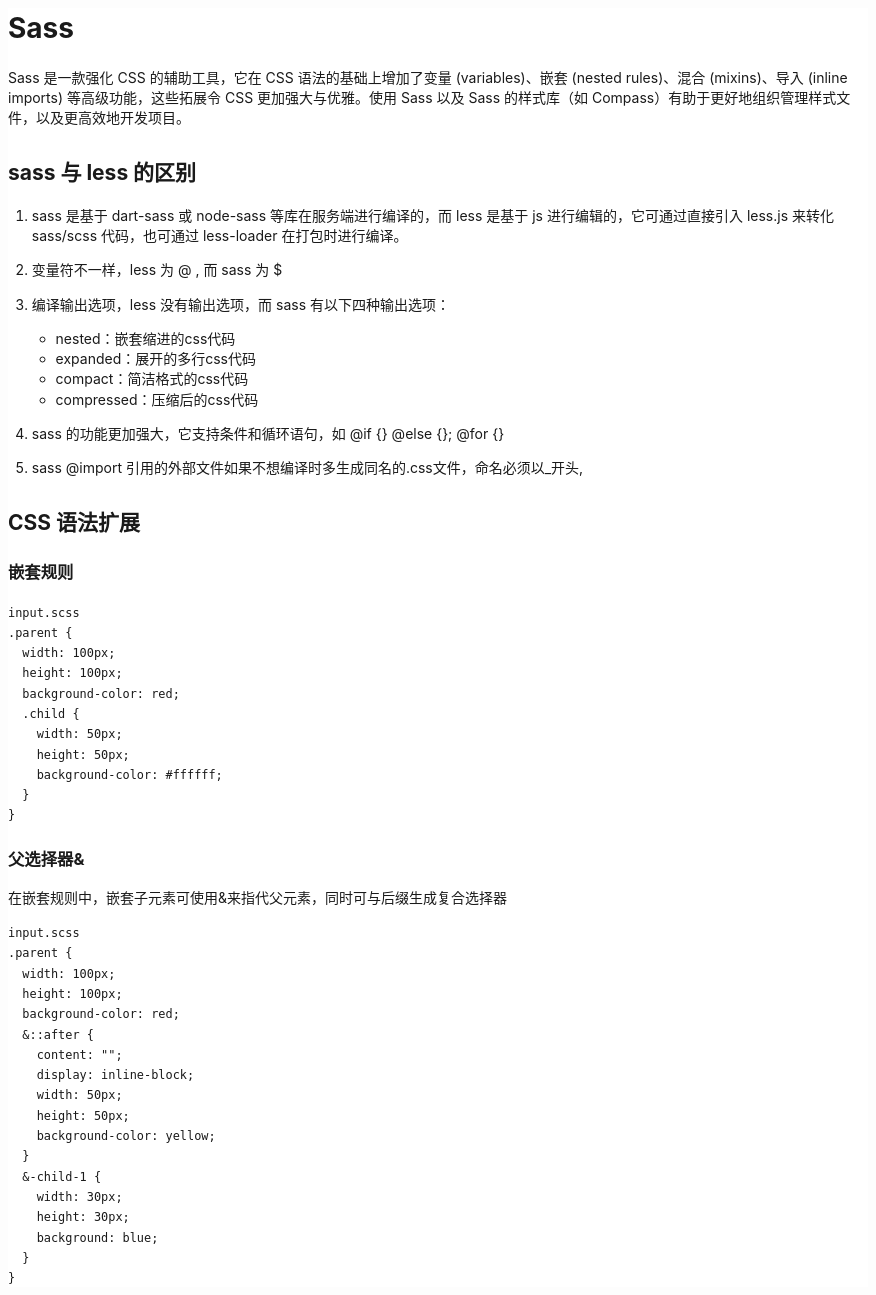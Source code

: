 # Sass

Sass 是一款强化 CSS 的辅助工具，它在 CSS 语法的基础上增加了变量 (variables)、嵌套 (nested rules)、混合 (mixins)、导入 (inline imports) 等高级功能，这些拓展令 CSS 更加强大与优雅。使用 Sass 以及 Sass 的样式库（如 Compass）有助于更好地组织管理样式文件，以及更高效地开发项目。

## sass 与 less 的区别

1. sass 是基于 dart-sass 或 node-sass 等库在服务端进行编译的，而 less 是基于 js 进行编辑的，它可通过直接引入 less.js 来转化sass/scss 代码，也可通过 less-loader 在打包时进行编译。
2. 变量符不一样，less 为 @ , 而 sass 为 $
3. 编译输出选项，less 没有输出选项，而 sass 有以下四种输出选项：  
    - nested：嵌套缩进的css代码
    - expanded：展开的多行css代码
    - compact：简洁格式的css代码
    - compressed：压缩后的css代码

4. sass 的功能更加强大，它支持条件和循环语句，如 @if {} @else {}; @for {}  
5. sass @import 引用的外部文件如果不想编译时多生成同名的.css文件，命名必须以_开头,

## CSS 语法扩展

### 嵌套规则

```[css]
input.scss
.parent {
  width: 100px;
  height: 100px;
  background-color: red;
  .child {
    width: 50px;
    height: 50px;
    background-color: #ffffff;
  }
}
```

### 父选择器&

在嵌套规则中，嵌套子元素可使用&来指代父元素，同时可与后缀生成复合选择器

```[css]
input.scss
.parent {
  width: 100px;
  height: 100px;
  background-color: red;
  &::after {
    content: "";
    display: inline-block;
    width: 50px;
    height: 50px;
    background-color: yellow;
  }
  &-child-1 {
    width: 30px;
    height: 30px;
    background: blue;
  }
}

```
